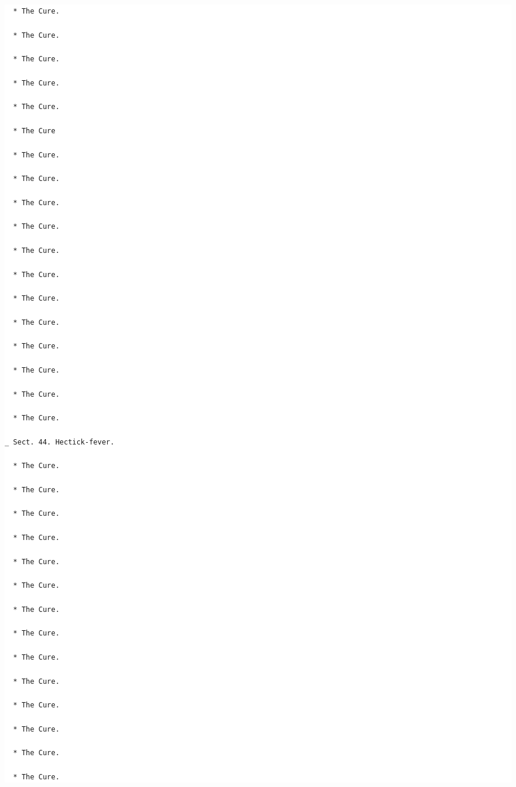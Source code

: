       * The Cure.

      * The Cure.

      * The Cure.

      * The Cure.

      * The Cure.

      * The Cure

      * The Cure.

      * The Cure.

      * The Cure.

      * The Cure.

      * The Cure.

      * The Cure.

      * The Cure.

      * The Cure.

      * The Cure.

      * The Cure.

      * The Cure.

      * The Cure.

    _ Sect. 44. Hectick-fever.

      * The Cure.

      * The Cure.

      * The Cure.

      * The Cure.

      * The Cure.

      * The Cure.

      * The Cure.

      * The Cure.

      * The Cure.

      * The Cure.

      * The Cure.

      * The Cure.

      * The Cure.

      * The Cure.
